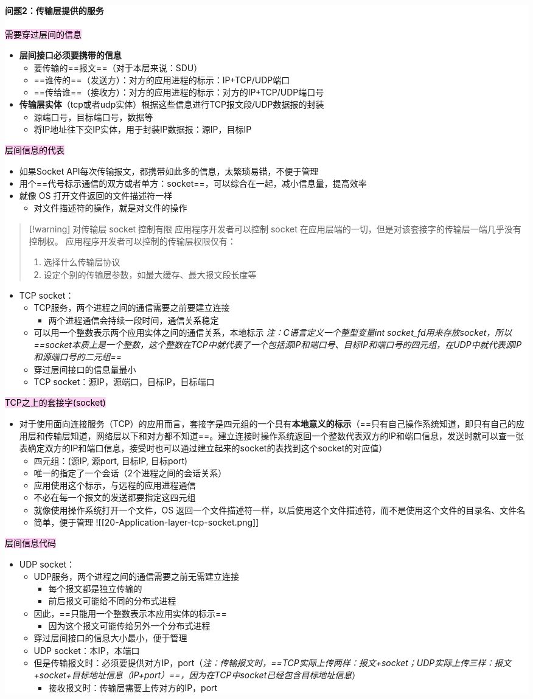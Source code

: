#### 问题2：传输层提供的服务

<mark style="background: #FFB8EBA6;">需要穿过层间的信息</mark>
- **层间接口必须要携带的信息**
    - 要传输的==报文==（对于本层来说：SDU）
    - ==谁传的==（发送方）：对方的应用进程的标示：IP+TCP/UDP端口
    - ==传给谁==（接收方）：对方的应用进程的标示：对方的IP+TCP/UDP端口号
- **传输层实体**（tcp或者udp实体）根据这些信息进行TCP报文段/UDP数据报的封装
    - 源端口号，目标端口号，数据等
    - 将IP地址往下交IP实体，用于封装IP数据报：源IP，目标IP

<mark style="background: #FFB8EBA6;">层间信息的代表</mark>
- 如果Socket API每次传输报文，都携带如此多的信息，太繁琐易错，不便于管理
- 用个==代号标示通信的双方或者单方：socket==，可以综合在一起，减小信息量，提高效率
- 就像 OS 打开文件返回的文件描述符一样
    - 对文件描述符的操作，就是对文件的操作

>[!warning] 对传输层 socket 控制有限
>应用程序开发者可以控制 socket 在应用层端的一切，但是对该套接字的传输层一端几乎没有控制权。
>应用程序开发者可以控制的传输层权限仅有：
>1. 选择什么传输层协议
>2. 设定个别的传输层参数，如最大缓存、最大报文段长度等


- TCP socket：
    - TCP服务，两个进程之间的通信需要之前要建立连接
        - 两个进程通信会持续一段时间，通信关系稳定
    - 可以用一个整数表示两个应用实体之间的通信关系，本地标示 *注：C语言定义一个整型变量int socket_fd用来存放socket，所以==socket本质上是一个整数，这个整数在TCP中就代表了一个包括源IP和端口号、目标IP和端口号的四元组，在UDP中就代表源IP和源端口号的二元组==*
    - 穿过层间接口的信息量最小
    - TCP socket：源IP，源端口，目标IP，目标端口

<mark style="background: #FFB8EBA6;">TCP之上的套接字(socket)</mark>
- 对于使用面向连接服务（TCP）的应用而言，套接字是四元组的一个具有**本地意义的标示**（==只有自己操作系统知道，即只有自己的应用层和传输层知道，网络层以下和对方都不知道==。建立连接时操作系统返回一个整数代表双方的IP和端口信息，发送时就可以查一张表确定双方的IP和端口信息，接受时也可以通过建立起来的socket的表找到这个socket的对应值）
    - 四元组：(源IP, 源port, 目标IP, 目标port)
    - 唯一的指定了一个会话（2个进程之间的会话关系）
    - 应用使用这个标示，与远程的应用进程通信
    - 不必在每一个报文的发送都要指定这四元组
    - 就像使用操作系统打开一个文件，OS 返回一个文件描述符一样，以后使用这个文件描述符，而不是使用这个文件的目录名、文件名
    - 简单，便于管理
![[20-Application-layer-tcp-socket.png]]


<mark style="background: #FFB8EBA6;">层间信息代码</mark>
- UDP socket：
    - UDP服务，两个进程之间的通信需要之前无需建立连接
        - 每个报文都是独立传输的
        - 前后报文可能给不同的分布式进程
    - 因此，==只能用一个整数表示本应用实体的标示==
        - 因为这个报文可能传给另外一个分布式进程
    - 穿过层间接口的信息大小最小，便于管理
    - UDP socket：本IP，本端口
    - 但是传输报文时：必须要提供对方IP，port（*注：传输报文时，==TCP实际上传两样：报文+socket；UDP实际上传三样：报文+socket+目标地址信息（IP+port）==，因为在TCP中socket已经包含目标地址信息*）
        - 接收报文时：传输层需要上传对方的IP，port

